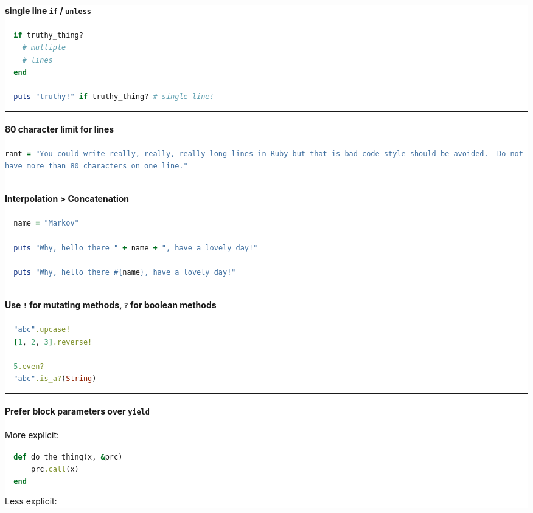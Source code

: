 #### single line `if` / `unless`

```ruby
  if truthy_thing?
    # multiple
    # lines
  end

  puts "truthy!" if truthy_thing? # single line!
```

---

#### 80 character limit for lines

```ruby
rant = "You could write really, really, really long lines in Ruby but that is bad code style should be avoided.  Do not have more than 80 characters on one line."
```

---

#### Interpolation > Concatenation

```ruby
  name = "Markov"

  puts "Why, hello there " + name + ", have a lovely day!"

  puts "Why, hello there #{name}, have a lovely day!"
```

---

#### Use `!` for mutating methods, `?` for boolean methods

```ruby
  "abc".upcase!
  [1, 2, 3].reverse!

  5.even?
  "abc".is_a?(String)
```

---

#### Prefer block parameters over `yield`

More explicit:

```ruby
  def do_the_thing(x, &prc)
      prc.call(x)
  end
```

Less explicit:
